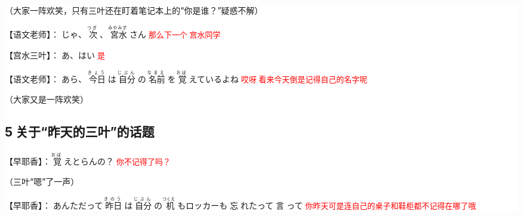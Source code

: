 （大家一阵欢笑，只有三叶还在盯着笔记本上的“你是谁？”疑惑不解）

<p><ruby>
   【语文老师】：<rp>(</rp><rt></rt><rp>)</rp>
じゃ、<rp>(</rp><rt></rt><rp>)</rp>
次<rp>(</rp><rt>つぎ</rt><rp>)</rp>
、<rp>(</rp><rt></rt><rp>)</rp>
宮水<rp>(</rp><rt>みやみず</rt><rp>)</rp>
さん<rp>(</rp><rt></rt><rp>)</rp>
   <font color="red" size="2">那么下一个 宫水同学</font>
</ruby></p >

<p><ruby>
   【宫水三叶】：<rp>(</rp><rt></rt><rp>)</rp>
あ、はい<rp>(</rp><rt></rt><rp>)</rp>
   <font color="red" size="2">是</font>
</ruby></p >

<p><ruby>
   【语文老师】：<rp>(</rp><rt></rt><rp>)</rp>
あら、<rp>(</rp><rt></rt><rp>)</rp>
今日<rp>(</rp><rt>きょう</rt><rp>)</rp>
は<rp>(</rp><rt></rt><rp>)</rp>
自分<rp>(</rp><rt>じぶん</rt><rp>)</rp>
の<rp>(</rp><rt></rt><rp>)</rp>
名前<rp>(</rp><rt>なまえ</rt><rp>)</rp>
を<rp>(</rp><rt></rt><rp>)</rp>
覚<rp>(</rp><rt>おぼ</rt><rp>)</rp>
えているよね<rp>(</rp><rt></rt><rp>)</rp>
   <font color="red" size="2">哎呀 看来今天倒是记得自己的名字呢</font>
</ruby></p >

（大家又是一阵欢笑）

## 5 关于“昨天的三叶”的话题

<p><ruby>
   【早耶香】：<rp>(</rp><rt></rt><rp>)</rp>
覚<rp>(</rp><rt>おぼ</rt><rp>)</rp>
えとらんの？<rp>(</rp><rt></rt><rp>)</rp>
   <font color="red" size="2">你不记得了吗？</font>
</ruby></p >

（三叶“嗯”了一声）

<p><ruby>
   【早耶香】：<rp>(</rp><rt></rt><rp>)</rp>
あんただって<rp>(</rp><rt></rt><rp>)</rp>
昨日<rp>(</rp><rt>きのう</rt><rp>)</rp>
は<rp>(</rp><rt></rt><rp>)</rp>
自分<rp>(</rp><rt>じぶん</rt><rp>)</rp>
の<rp>(</rp><rt></rt><rp>)</rp>
机<rp>(</rp><rt>つくえ</rt><rp>)</rp>
もロッカーも<rp>(</rp><rt></rt><rp>)</rp>
忘<rp>(</rp><rt></rt><rp>)</rp>
れたって<rp>(</rp><rt></rt><rp>)</rp>
言<rp>(</rp><rt></rt><rp>)</rp>
って<rp>(</rp><rt></rt><rp>)</rp>
   <font color="red" size="2">你昨天可是连自己的桌子和鞋柜都不记得在哪了哦</font>
</ruby></p >
